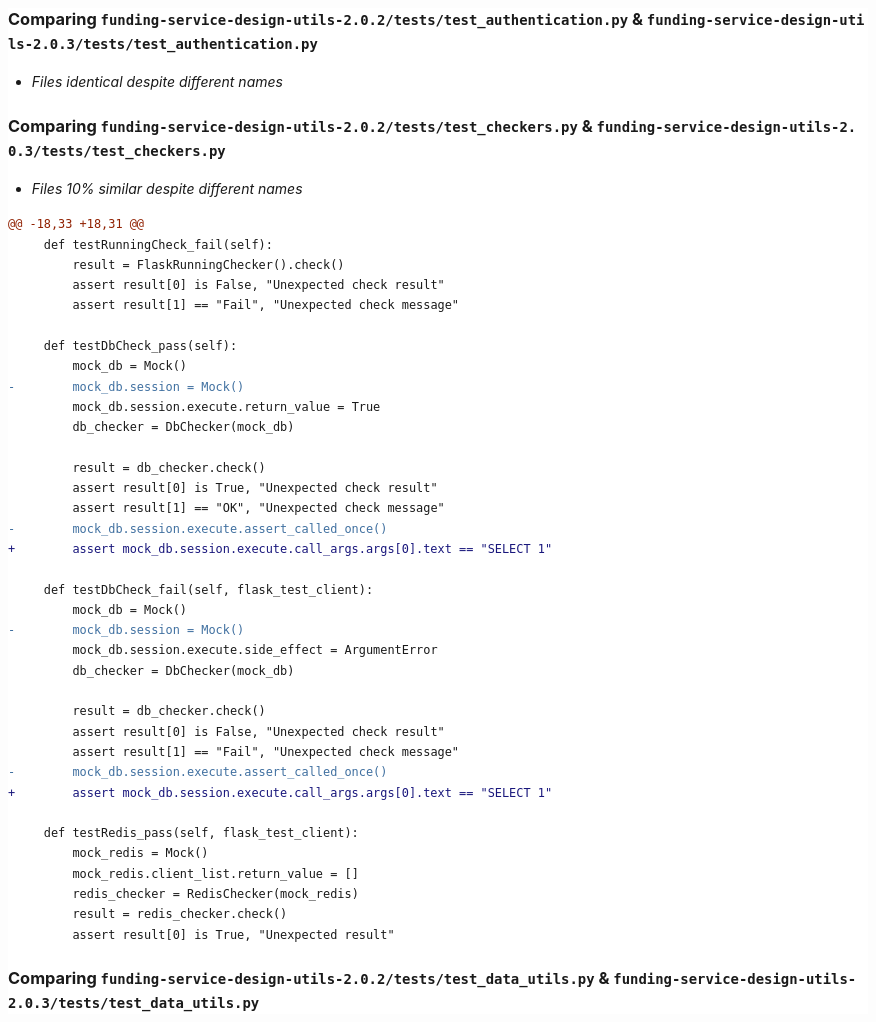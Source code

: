 ### Comparing `funding-service-design-utils-2.0.2/tests/test_authentication.py` & `funding-service-design-utils-2.0.3/tests/test_authentication.py`

 * *Files identical despite different names*

### Comparing `funding-service-design-utils-2.0.2/tests/test_checkers.py` & `funding-service-design-utils-2.0.3/tests/test_checkers.py`

 * *Files 10% similar despite different names*

```diff
@@ -18,33 +18,31 @@
     def testRunningCheck_fail(self):
         result = FlaskRunningChecker().check()
         assert result[0] is False, "Unexpected check result"
         assert result[1] == "Fail", "Unexpected check message"
 
     def testDbCheck_pass(self):
         mock_db = Mock()
-        mock_db.session = Mock()
         mock_db.session.execute.return_value = True
         db_checker = DbChecker(mock_db)
 
         result = db_checker.check()
         assert result[0] is True, "Unexpected check result"
         assert result[1] == "OK", "Unexpected check message"
-        mock_db.session.execute.assert_called_once()
+        assert mock_db.session.execute.call_args.args[0].text == "SELECT 1"
 
     def testDbCheck_fail(self, flask_test_client):
         mock_db = Mock()
-        mock_db.session = Mock()
         mock_db.session.execute.side_effect = ArgumentError
         db_checker = DbChecker(mock_db)
 
         result = db_checker.check()
         assert result[0] is False, "Unexpected check result"
         assert result[1] == "Fail", "Unexpected check message"
-        mock_db.session.execute.assert_called_once()
+        assert mock_db.session.execute.call_args.args[0].text == "SELECT 1"
 
     def testRedis_pass(self, flask_test_client):
         mock_redis = Mock()
         mock_redis.client_list.return_value = []
         redis_checker = RedisChecker(mock_redis)
         result = redis_checker.check()
         assert result[0] is True, "Unexpected result"
```

### Comparing `funding-service-design-utils-2.0.2/tests/test_data_utils.py` & `funding-service-design-utils-2.0.3/tests/test_data_utils.py`
